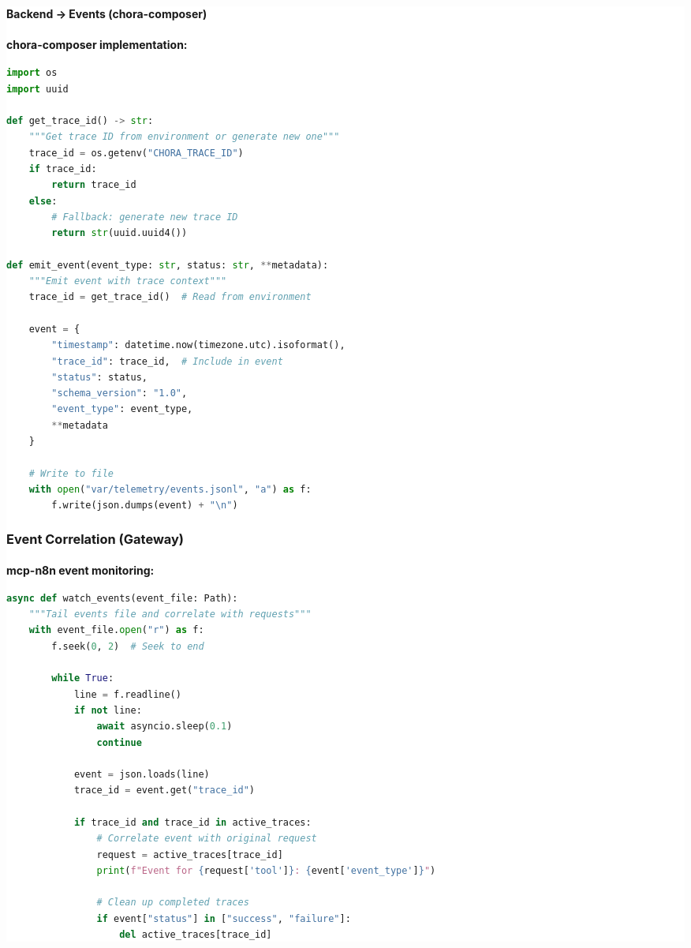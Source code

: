 #### Backend → Events (chora-composer)

**chora-composer implementation:**
```python
import os
import uuid

def get_trace_id() -> str:
    """Get trace ID from environment or generate new one"""
    trace_id = os.getenv("CHORA_TRACE_ID")
    if trace_id:
        return trace_id
    else:
        # Fallback: generate new trace ID
        return str(uuid.uuid4())

def emit_event(event_type: str, status: str, **metadata):
    """Emit event with trace context"""
    trace_id = get_trace_id()  # Read from environment

    event = {
        "timestamp": datetime.now(timezone.utc).isoformat(),
        "trace_id": trace_id,  # Include in event
        "status": status,
        "schema_version": "1.0",
        "event_type": event_type,
        **metadata
    }

    # Write to file
    with open("var/telemetry/events.jsonl", "a") as f:
        f.write(json.dumps(event) + "\n")
```

### Event Correlation (Gateway)

**mcp-n8n event monitoring:**
```python
async def watch_events(event_file: Path):
    """Tail events file and correlate with requests"""
    with event_file.open("r") as f:
        f.seek(0, 2)  # Seek to end

        while True:
            line = f.readline()
            if not line:
                await asyncio.sleep(0.1)
                continue

            event = json.loads(line)
            trace_id = event.get("trace_id")

            if trace_id and trace_id in active_traces:
                # Correlate event with original request
                request = active_traces[trace_id]
                print(f"Event for {request['tool']}: {event['event_type']}")

                # Clean up completed traces
                if event["status"] in ["success", "failure"]:
                    del active_traces[trace_id]
```
